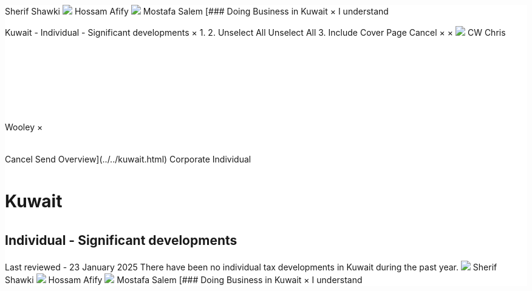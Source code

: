 Sherif Shawki
![](../../-/media/world-wide-tax-summaries/kuwaithossam-afifykuwait--hossam-afifyjpg20230802145805333.ashx%3Frev=ba4894e6b4724609b1b28e005af30a9e&revision=ba4894e6-b472-4609-b1b2-8e005af30a9e&hash=49DDEDCABF13BB1A924C31C3BEB7078D19E63B60)
Hossam Afify
![](../../-/media/world-wide-tax-summaries/kuwaitmostafa-salemkuwait--mostafa-salempng20230802145912202.ashx%3Frev=94609cb27f0b497ea18f88fce302ef35&revision=94609cb2-7f0b-497e-a18f-88fce302ef35&hash=02530A1743B9E9E22AC29E73170E945B913313B8)
Mostafa Salem
[### Doing Business in Kuwait
×
I understand

Kuwait - Individual - Significant developments
×
1.
2.
Unselect All
Unselect All
3.
Include Cover Page
Cancel
×
×
![](../../-/media/world-wide-tax-summaries/attachments/global---chris-wooley.ashx%3Frev=ac5e5f3223b34096b1afc2a6009c7320&revision=ac5e5f32-23b3-4096-b1af-c2a6009c7320&hash=859B7ADC84DC2CBEC9760E9E6EE7DE6D0A8BFCDF)
CW
Chris Wooley
×
![](significant-developments.html)
######
Cancel
Send
Overview](../../kuwait.html)
Corporate
Individual
# Kuwait
## Individual - Significant developments
Last reviewed - 23 January 2025
There have been no individual tax developments in Kuwait during the past year.
![](../../-/media/world-wide-tax-summaries/kuwaitsherif-shawkikuwait--sherif-shawkijpg20210215115252034.ashx%3Frev=27ee0a5e86cb4f2795a41906af1d3348&revision=27ee0a5e-86cb-4f27-95a4-1906af1d3348&hash=186AAC8400789692CB1D45324115939D547E9ECB)
Sherif Shawki
![](../../-/media/world-wide-tax-summaries/kuwaithossam-afifykuwait--hossam-afifyjpg20230802145805333.ashx%3Frev=ba4894e6b4724609b1b28e005af30a9e&revision=ba4894e6-b472-4609-b1b2-8e005af30a9e&hash=49DDEDCABF13BB1A924C31C3BEB7078D19E63B60)
Hossam Afify
![](../../-/media/world-wide-tax-summaries/kuwaitmostafa-salemkuwait--mostafa-salempng20230802145912202.ashx%3Frev=94609cb27f0b497ea18f88fce302ef35&revision=94609cb2-7f0b-497e-a18f-88fce302ef35&hash=02530A1743B9E9E22AC29E73170E945B913313B8)
Mostafa Salem
[### Doing Business in Kuwait
×
I understand
